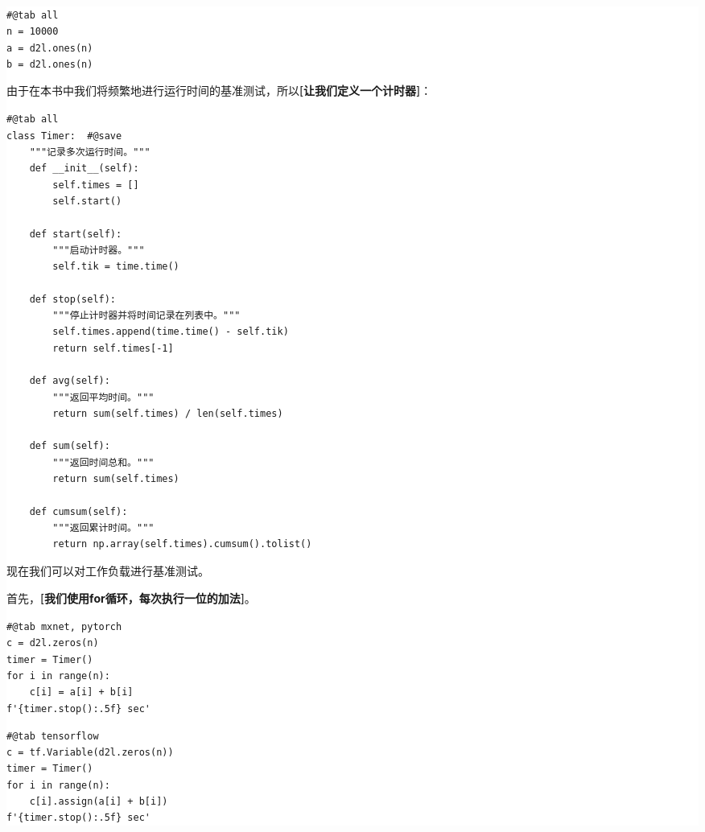 ```{.python .input}
#@tab all
n = 10000
a = d2l.ones(n)
b = d2l.ones(n)
```

由于在本书中我们将频繁地进行运行时间的基准测试，所以[**让我们定义一个计时器**]：

```{.python .input}
#@tab all
class Timer:  #@save
    """记录多次运行时间。"""
    def __init__(self):
        self.times = []
        self.start()

    def start(self):
        """启动计时器。"""
        self.tik = time.time()

    def stop(self):
        """停止计时器并将时间记录在列表中。"""
        self.times.append(time.time() - self.tik)
        return self.times[-1]

    def avg(self):
        """返回平均时间。"""
        return sum(self.times) / len(self.times)

    def sum(self):
        """返回时间总和。"""
        return sum(self.times)

    def cumsum(self):
        """返回累计时间。"""
        return np.array(self.times).cumsum().tolist()
```

现在我们可以对工作负载进行基准测试。

首先，[**我们使用for循环，每次执行一位的加法**]。

```{.python .input}
#@tab mxnet, pytorch
c = d2l.zeros(n)
timer = Timer()
for i in range(n):
    c[i] = a[i] + b[i]
f'{timer.stop():.5f} sec'
```

```{.python .input}
#@tab tensorflow
c = tf.Variable(d2l.zeros(n))
timer = Timer()
for i in range(n):
    c[i].assign(a[i] + b[i])
f'{timer.stop():.5f} sec'
```
